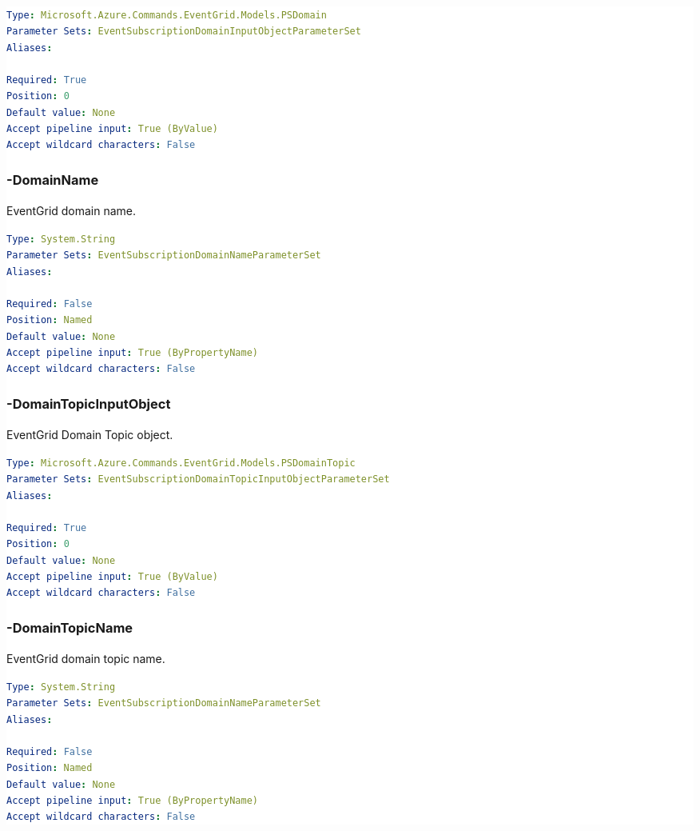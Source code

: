 ```yaml
Type: Microsoft.Azure.Commands.EventGrid.Models.PSDomain
Parameter Sets: EventSubscriptionDomainInputObjectParameterSet
Aliases:

Required: True
Position: 0
Default value: None
Accept pipeline input: True (ByValue)
Accept wildcard characters: False
```

### -DomainName
EventGrid domain name.

```yaml
Type: System.String
Parameter Sets: EventSubscriptionDomainNameParameterSet
Aliases:

Required: False
Position: Named
Default value: None
Accept pipeline input: True (ByPropertyName)
Accept wildcard characters: False
```

### -DomainTopicInputObject
EventGrid Domain Topic object.

```yaml
Type: Microsoft.Azure.Commands.EventGrid.Models.PSDomainTopic
Parameter Sets: EventSubscriptionDomainTopicInputObjectParameterSet
Aliases:

Required: True
Position: 0
Default value: None
Accept pipeline input: True (ByValue)
Accept wildcard characters: False
```

### -DomainTopicName
EventGrid domain topic name.

```yaml
Type: System.String
Parameter Sets: EventSubscriptionDomainNameParameterSet
Aliases:

Required: False
Position: Named
Default value: None
Accept pipeline input: True (ByPropertyName)
Accept wildcard characters: False
```
